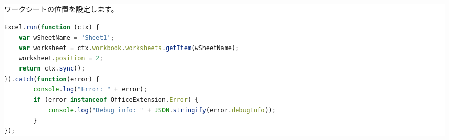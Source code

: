 ワークシートの位置を設定します。 

```js
Excel.run(function (ctx) { 
    var wSheetName = 'Sheet1';
    var worksheet = ctx.workbook.worksheets.getItem(wSheetName);
    worksheet.position = 2;
    return ctx.sync(); 
}).catch(function(error) {
        console.log("Error: " + error);
        if (error instanceof OfficeExtension.Error) {
            console.log("Debug info: " + JSON.stringify(error.debugInfo));
        }
});
```
